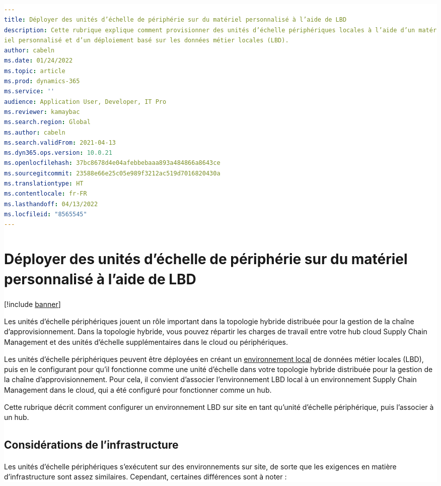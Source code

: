 ```yaml
---
title: Déployer des unités d’échelle de périphérie sur du matériel personnalisé à l’aide de LBD
description: Cette rubrique explique comment provisionner des unités d’échelle périphériques locales à l’aide d’un matériel personnalisé et d’un déploiement basé sur les données métier locales (LBD).
author: cabeln
ms.date: 01/24/2022
ms.topic: article
ms.prod: dynamics-365
ms.service: ''
audience: Application User, Developer, IT Pro
ms.reviewer: kamaybac
ms.search.region: Global
ms.author: cabeln
ms.search.validFrom: 2021-04-13
ms.dyn365.ops.version: 10.0.21
ms.openlocfilehash: 37bc8678d4e04afebbebaaa893a484866a8643ce
ms.sourcegitcommit: 23588e66e25c05e989f3212ac519d7016820430a
ms.translationtype: HT
ms.contentlocale: fr-FR
ms.lasthandoff: 04/13/2022
ms.locfileid: "8565545"
---
```

# <a name="deploy-edge-scale-units-on-custom-hardware-using-lbd"></a>Déployer des unités d’échelle de périphérie sur du matériel personnalisé à l’aide de LBD

[!include [banner](../includes/banner.md)]

Les unités d’échelle périphériques jouent un rôle important dans la topologie hybride distribuée pour la gestion de la chaîne d’approvisionnement. Dans la topologie hybride, vous pouvez répartir les charges de travail entre votre hub cloud Supply Chain Management et des unités d’échelle supplémentaires dans le cloud ou périphériques.

Les unités d’échelle périphériques peuvent être déployées en créant un [environnement local](../../fin-ops-core/dev-itpro/deployment/on-premises-deployment-landing-page.md) de données métier locales (LBD), puis en le configurant pour qu’il fonctionne comme une unité d’échelle dans votre topologie hybride distribuée pour la gestion de la chaîne d’approvisionnement. Pour cela, il convient d’associer l’environnement LBD local à un environnement Supply Chain Management dans le cloud, qui a été configuré pour fonctionner comme un hub.  

Cette rubrique décrit comment configurer un environnement LBD sur site en tant qu’unité d’échelle périphérique, puis l’associer à un hub.

## <a name="infrastructure-considerations"></a>Considérations de l’infrastructure

Les unités d’échelle périphériques s’exécutent sur des environnements sur site, de sorte que les exigences en matière d’infrastructure sont assez similaires. Cependant, certaines différences sont à noter :
